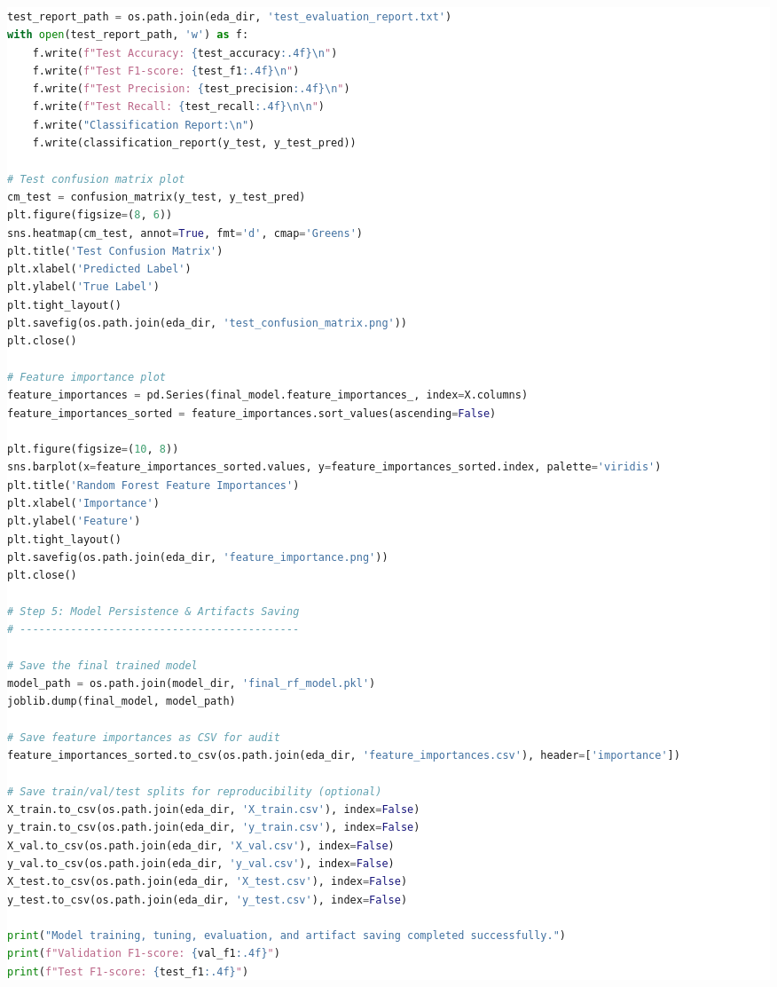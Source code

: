 ```python
test_report_path = os.path.join(eda_dir, 'test_evaluation_report.txt')
with open(test_report_path, 'w') as f:
    f.write(f"Test Accuracy: {test_accuracy:.4f}\n")
    f.write(f"Test F1-score: {test_f1:.4f}\n")
    f.write(f"Test Precision: {test_precision:.4f}\n")
    f.write(f"Test Recall: {test_recall:.4f}\n\n")
    f.write("Classification Report:\n")
    f.write(classification_report(y_test, y_test_pred))

# Test confusion matrix plot
cm_test = confusion_matrix(y_test, y_test_pred)
plt.figure(figsize=(8, 6))
sns.heatmap(cm_test, annot=True, fmt='d', cmap='Greens')
plt.title('Test Confusion Matrix')
plt.xlabel('Predicted Label')
plt.ylabel('True Label')
plt.tight_layout()
plt.savefig(os.path.join(eda_dir, 'test_confusion_matrix.png'))
plt.close()

# Feature importance plot
feature_importances = pd.Series(final_model.feature_importances_, index=X.columns)
feature_importances_sorted = feature_importances.sort_values(ascending=False)

plt.figure(figsize=(10, 8))
sns.barplot(x=feature_importances_sorted.values, y=feature_importances_sorted.index, palette='viridis')
plt.title('Random Forest Feature Importances')
plt.xlabel('Importance')
plt.ylabel('Feature')
plt.tight_layout()
plt.savefig(os.path.join(eda_dir, 'feature_importance.png'))
plt.close()

# Step 5: Model Persistence & Artifacts Saving
# --------------------------------------------

# Save the final trained model
model_path = os.path.join(model_dir, 'final_rf_model.pkl')
joblib.dump(final_model, model_path)

# Save feature importances as CSV for audit
feature_importances_sorted.to_csv(os.path.join(eda_dir, 'feature_importances.csv'), header=['importance'])

# Save train/val/test splits for reproducibility (optional)
X_train.to_csv(os.path.join(eda_dir, 'X_train.csv'), index=False)
y_train.to_csv(os.path.join(eda_dir, 'y_train.csv'), index=False)
X_val.to_csv(os.path.join(eda_dir, 'X_val.csv'), index=False)
y_val.to_csv(os.path.join(eda_dir, 'y_val.csv'), index=False)
X_test.to_csv(os.path.join(eda_dir, 'X_test.csv'), index=False)
y_test.to_csv(os.path.join(eda_dir, 'y_test.csv'), index=False)

print("Model training, tuning, evaluation, and artifact saving completed successfully.")
print(f"Validation F1-score: {val_f1:.4f}")
print(f"Test F1-score: {test_f1:.4f}")
```
